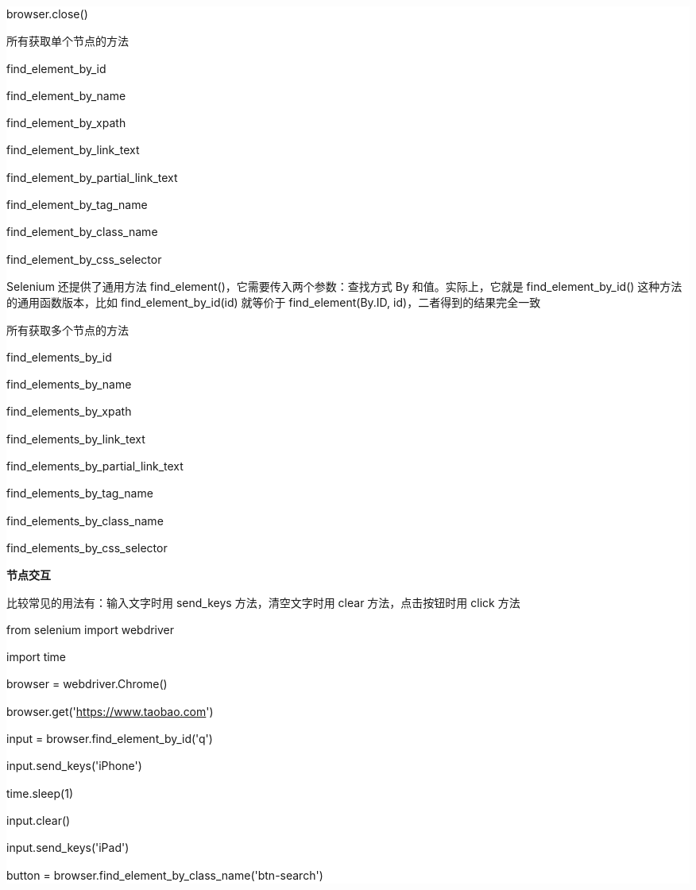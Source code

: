 browser.close()

所有获取单个节点的方法

find_element_by_id

find_element_by_name

find_element_by_xpath

find_element_by_link_text

find_element_by_partial_link_text

find_element_by_tag_name

find_element_by_class_name

find_element_by_css_selector

Selenium 还提供了通用方法 find_element()，它需要传入两个参数：查找方式 By 和值。实际上，它就是 find_element_by_id() 这种方法的通用函数版本，比如 find_element_by_id(id) 就等价于 find_element(By.ID, id)，二者得到的结果完全一致

所有获取多个节点的方法

find_elements_by_id

find_elements_by_name

find_elements_by_xpath

find_elements_by_link_text

find_elements_by_partial_link_text

find_elements_by_tag_name

find_elements_by_class_name

find_elements_by_css_selector

**节点交互**

比较常见的用法有：输入文字时用 send_keys 方法，清空文字时用 clear 方法，点击按钮时用 click 方法

from selenium import webdriver

import time

browser = webdriver.Chrome()

browser.get('<https://www.taobao.com>')

input = browser.find_element_by_id('q')

input.send_keys('iPhone')

time.sleep(1)

input.clear()

input.send_keys('iPad')

button = browser.find_element_by_class_name('btn-search')
